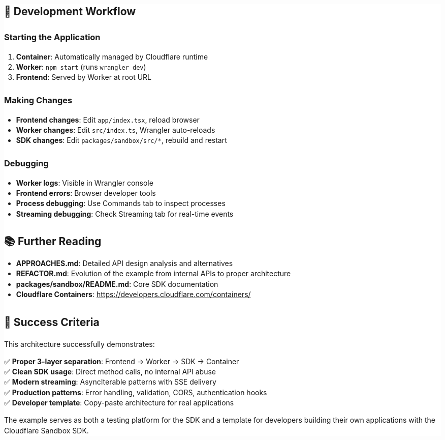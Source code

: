 ## 🔧 Development Workflow

### Starting the Application
1. **Container**: Automatically managed by Cloudflare runtime
2. **Worker**: `npm start` (runs `wrangler dev`)  
3. **Frontend**: Served by Worker at root URL

### Making Changes
- **Frontend changes**: Edit `app/index.tsx`, reload browser
- **Worker changes**: Edit `src/index.ts`, Wrangler auto-reloads
- **SDK changes**: Edit `packages/sandbox/src/*`, rebuild and restart

### Debugging
- **Worker logs**: Visible in Wrangler console
- **Frontend errors**: Browser developer tools
- **Process debugging**: Use Commands tab to inspect processes
- **Streaming debugging**: Check Streaming tab for real-time events

## 📚 Further Reading

- **APPROACHES.md**: Detailed API design analysis and alternatives
- **REFACTOR.md**: Evolution of the example from internal APIs to proper architecture
- **packages/sandbox/README.md**: Core SDK documentation
- **Cloudflare Containers**: https://developers.cloudflare.com/containers/

## 🎉 Success Criteria

This architecture successfully demonstrates:

✅ **Proper 3-layer separation**: Frontend → Worker → SDK → Container  
✅ **Clean SDK usage**: Direct method calls, no internal API abuse  
✅ **Modern streaming**: AsyncIterable patterns with SSE delivery  
✅ **Production patterns**: Error handling, validation, CORS, authentication hooks  
✅ **Developer template**: Copy-paste architecture for real applications  

The example serves as both a testing platform for the SDK and a template for developers building their own applications with the Cloudflare Sandbox SDK.